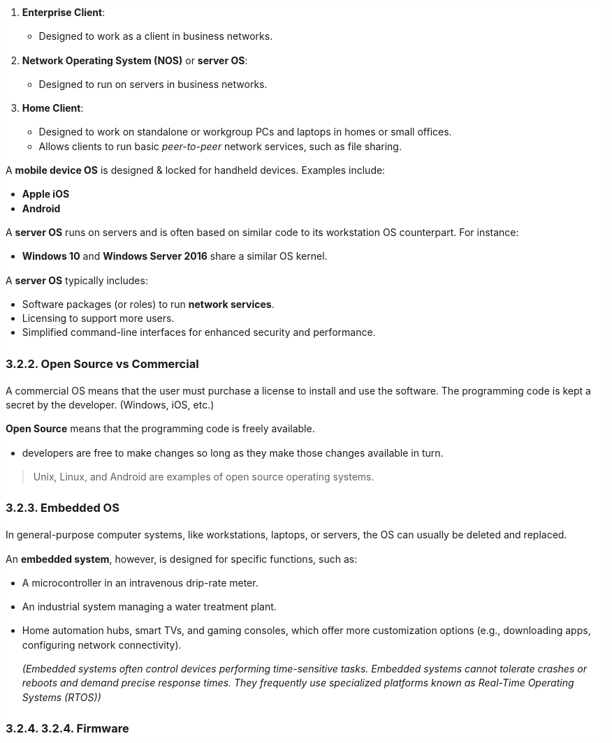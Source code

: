 1. **Enterprise Client**:

   - Designed to work as a client in business networks.

2. **Network Operating System (NOS)** or **server OS**:

   - Designed to run on servers in business networks.

3. **Home Client**:

   - Designed to work on standalone or workgroup PCs and laptops in homes or small offices.
   - Allows clients to run basic _peer-to-peer_ network services, such as file sharing.

A **mobile device OS** is designed & locked for handheld devices.
Examples include:

- **Apple iOS**
- **Android**

A **server OS** runs on servers and is often based on similar code to its workstation OS counterpart. For instance:

- **Windows 10** and **Windows Server 2016** share a similar OS kernel.

A **server OS** typically includes:

- Software packages (or roles) to run **network services**.
- Licensing to support more users.
- Simplified command-line interfaces for enhanced security and performance.

### 3.2.2. Open Source vs Commercial

A commercial OS means that the user must purchase a license to install and use the software. The programming code is kept a secret by the developer. (Windows, iOS, etc.)

**Open Source** means that the programming code is freely available.

- developers are free to make changes so long as they make those changes available in turn.

> Unix, Linux, and Android are examples of open source operating systems.

### 3.2.3. Embedded OS

In general-purpose computer systems, like workstations, laptops, or servers, the OS can usually be deleted and replaced.

An **embedded system**, however, is designed for specific functions, such as:

- A microcontroller in an intravenous drip-rate meter.
- An industrial system managing a water treatment plant.
- Home automation hubs, smart TVs, and gaming consoles, which offer more customization options (e.g., downloading apps, configuring network connectivity).

  _(Embedded systems often control devices performing time-sensitive tasks. Embedded systems cannot tolerate crashes or reboots and demand precise response times. They frequently use specialized platforms known as Real-Time Operating Systems (RTOS))_

### 3.2.4. **3.2.4. Firmware**
